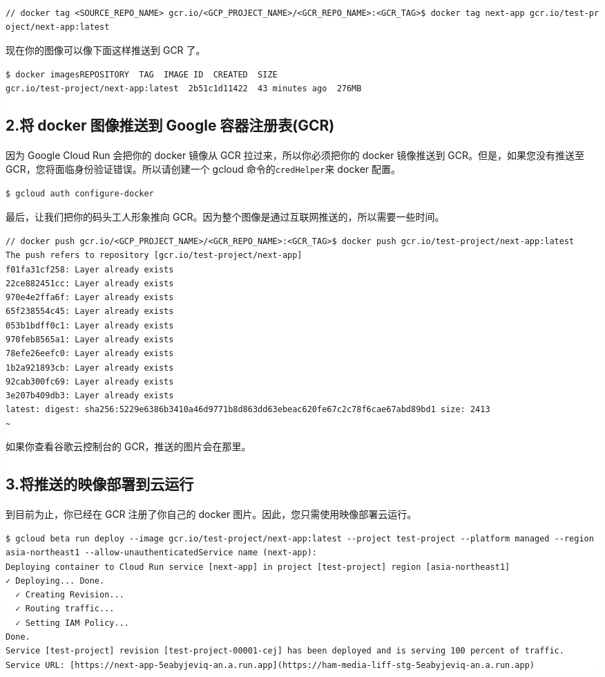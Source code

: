 ```
// docker tag <SOURCE_REPO_NAME> gcr.io/<GCP_PROJECT_NAME>/<GCR_REPO_NAME>:<GCR_TAG>$ docker tag next-app gcr.io/test-project/next-app:latest
```

现在你的图像可以像下面这样推送到 GCR 了。

```
$ docker imagesREPOSITORY  TAG  IMAGE ID  CREATED  SIZE
gcr.io/test-project/next-app:latest  2b51c1d11422  43 minutes ago  276MB
```

## 2.将 docker 图像推送到 Google 容器注册表(GCR)

因为 Google Cloud Run 会把你的 docker 镜像从 GCR 拉过来，所以你必须把你的 docker 镜像推送到 GCR。但是，如果您没有推送至 GCR，您将面临身份验证错误。所以请创建一个 gcloud 命令的`credHelper`来 docker 配置。

```
$ gcloud auth configure-docker
```

最后，让我们把你的码头工人形象推向 GCR。因为整个图像是通过互联网推送的，所以需要一些时间。

```
// docker push gcr.io/<GCP_PROJECT_NAME>/<GCR_REPO_NAME>:<GCR_TAG>$ docker push gcr.io/test-project/next-app:latest
The push refers to repository [gcr.io/test-project/next-app]
f01fa31cf258: Layer already exists
22ce882451cc: Layer already exists
970e4e2ffa6f: Layer already exists
65f238554c45: Layer already exists
053b1bdff0c1: Layer already exists
970feb8565a1: Layer already exists
78efe26eefc0: Layer already exists
1b2a921893cb: Layer already exists
92cab300fc69: Layer already exists
3e207b409db3: Layer already exists
latest: digest: sha256:5229e6386b3410a46d9771b8d863dd63ebeac620fe67c2c78f6cae67abd89bd1 size: 2413
~
```

如果你查看谷歌云控制台的 GCR，推送的图片会在那里。

## 3.将推送的映像部署到云运行

到目前为止，你已经在 GCR 注册了你自己的 docker 图片。因此，您只需使用映像部署云运行。

```
$ gcloud beta run deploy --image gcr.io/test-project/next-app:latest --project test-project --platform managed --region asia-northeast1 --allow-unauthenticatedService name (next-app):
Deploying container to Cloud Run service [next-app] in project [test-project] region [asia-northeast1]
✓ Deploying... Done.
  ✓ Creating Revision...
  ✓ Routing traffic...
  ✓ Setting IAM Policy...
Done.
Service [test-project] revision [test-project-00001-cej] has been deployed and is serving 100 percent of traffic.
Service URL: [https://next-app-5eabyjeviq-an.a.run.app](https://ham-media-liff-stg-5eabyjeviq-an.a.run.app)
```
